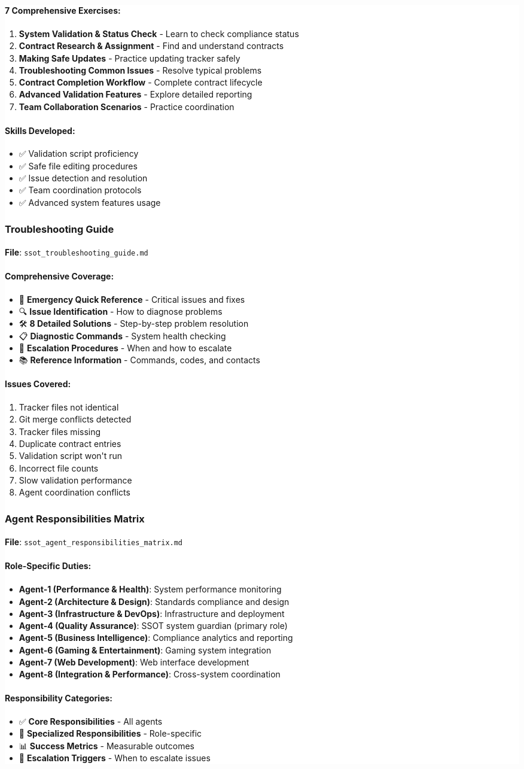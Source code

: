 #### **7 Comprehensive Exercises:**
1. **System Validation & Status Check** - Learn to check compliance status
2. **Contract Research & Assignment** - Find and understand contracts
3. **Making Safe Updates** - Practice updating tracker safely
4. **Troubleshooting Common Issues** - Resolve typical problems
5. **Contract Completion Workflow** - Complete contract lifecycle
6. **Advanced Validation Features** - Explore detailed reporting
7. **Team Collaboration Scenarios** - Practice coordination

#### **Skills Developed:**
- ✅ Validation script proficiency
- ✅ Safe file editing procedures
- ✅ Issue detection and resolution
- ✅ Team coordination protocols
- ✅ Advanced system features usage

### **Troubleshooting Guide**
**File**: `ssot_troubleshooting_guide.md`

#### **Comprehensive Coverage:**
- 🚨 **Emergency Quick Reference** - Critical issues and fixes
- 🔍 **Issue Identification** - How to diagnose problems
- 🛠️ **8 Detailed Solutions** - Step-by-step problem resolution
- 📋 **Diagnostic Commands** - System health checking
- 🚨 **Escalation Procedures** - When and how to escalate
- 📚 **Reference Information** - Commands, codes, and contacts

#### **Issues Covered:**
1. Tracker files not identical
2. Git merge conflicts detected
3. Tracker files missing
4. Duplicate contract entries
5. Validation script won't run
6. Incorrect file counts
7. Slow validation performance
8. Agent coordination conflicts

### **Agent Responsibilities Matrix**
**File**: `ssot_agent_responsibilities_matrix.md`

#### **Role-Specific Duties:**
- **Agent-1 (Performance & Health)**: System performance monitoring
- **Agent-2 (Architecture & Design)**: Standards compliance and design
- **Agent-3 (Infrastructure & DevOps)**: Infrastructure and deployment
- **Agent-4 (Quality Assurance)**: SSOT system guardian (primary role)
- **Agent-5 (Business Intelligence)**: Compliance analytics and reporting
- **Agent-6 (Gaming & Entertainment)**: Gaming system integration
- **Agent-7 (Web Development)**: Web interface development
- **Agent-8 (Integration & Performance)**: Cross-system coordination

#### **Responsibility Categories:**
- ✅ **Core Responsibilities** - All agents
- 🎯 **Specialized Responsibilities** - Role-specific
- 📊 **Success Metrics** - Measurable outcomes
- 🚨 **Escalation Triggers** - When to escalate issues
